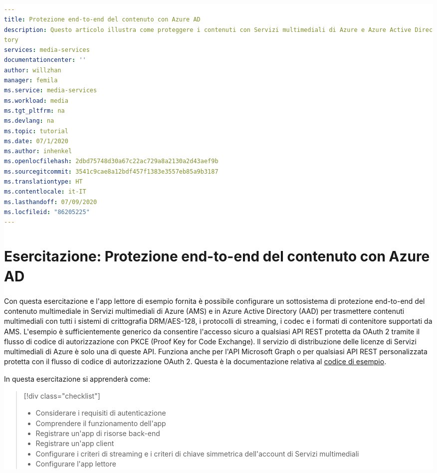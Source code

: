 ```yaml
---
title: Protezione end-to-end del contenuto con Azure AD
description: Questo articolo illustra come proteggere i contenuti con Servizi multimediali di Azure e Azure Active Directory
services: media-services
documentationcenter: ''
author: willzhan
manager: femila
ms.service: media-services
ms.workload: media
ms.tgt_pltfrm: na
ms.devlang: na
ms.topic: tutorial
ms.date: 07/1/2020
ms.author: inhenkel
ms.openlocfilehash: 2dbd75748d30a67c22ac729a8a2130a2d43aef9b
ms.sourcegitcommit: 3541c9cae8a12bdf457f1383e3557eb85a9b3187
ms.translationtype: HT
ms.contentlocale: it-IT
ms.lasthandoff: 07/09/2020
ms.locfileid: "86205225"
---
```

# <a name="tutorial-end-to-end-content-protection-using-azure-ad"></a>Esercitazione: Protezione end-to-end del contenuto con Azure AD

Con questa esercitazione e l'app lettore di esempio fornita è possibile configurare un sottosistema di protezione end-to-end del contenuto multimediale in Servizi multimediali di Azure (AMS) e in Azure Active Directory (AAD) per trasmettere contenuti multimediali con tutti i sistemi di crittografia DRM/AES-128, i protocolli di streaming, i codec e i formati di contenitore supportati da AMS. L'esempio è sufficientemente generico da consentire l'accesso sicuro a qualsiasi API REST protetta da OAuth 2 tramite il flusso di codice di autorizzazione con PKCE (Proof Key for Code Exchange). Il servizio di distribuzione delle licenze di Servizi multimediali di Azure è solo una di queste API. Funziona anche per l'API Microsoft Graph o per qualsiasi API REST personalizzata protetta con il flusso di codice di autorizzazione OAuth 2. Questa è la documentazione relativa al [codice di esempio](https://github.com/Azure-Samples/media-services-content-protection-azure-ad).

In questa esercitazione si apprenderà come:

> [!div class="checklist"]
>
> * Considerare i requisiti di autenticazione
> * Comprendere il funzionamento dell'app
> * Registrare un'app di risorse back-end
> * Registrare un'app client
> * Configurare i criteri di streaming e i criteri di chiave simmetrica dell'account di Servizi multimediali
> * Configurare l'app lettore
